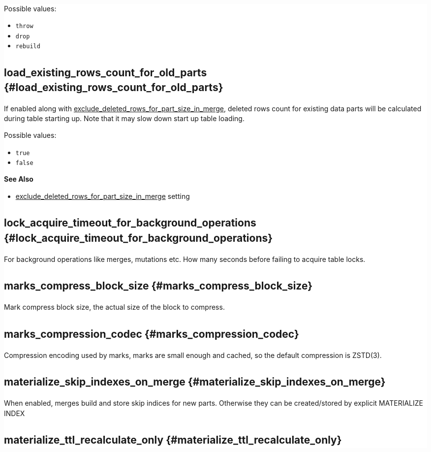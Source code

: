 Possible values:
- `throw`
- `drop`
- `rebuild`

## load_existing_rows_count_for_old_parts {#load_existing_rows_count_for_old_parts} 
<SettingsInfoBlock type="Bool" default_value="0" />

If enabled along with [exclude_deleted_rows_for_part_size_in_merge](#exclude_deleted_rows_for_part_size_in_merge),
deleted rows count for existing data parts will be calculated during table
starting up. Note that it may slow down start up table loading.

Possible values:
- `true`
- `false`

**See Also**
- [exclude_deleted_rows_for_part_size_in_merge](#exclude_deleted_rows_for_part_size_in_merge) setting

## lock_acquire_timeout_for_background_operations {#lock_acquire_timeout_for_background_operations} 
<SettingsInfoBlock type="Seconds" default_value="120" />

For background operations like merges, mutations etc. How many seconds before
failing to acquire table locks.

## marks_compress_block_size {#marks_compress_block_size} 
<SettingsInfoBlock type="NonZeroUInt64" default_value="65536" />

Mark compress block size, the actual size of the block to compress.

## marks_compression_codec {#marks_compression_codec} 
<SettingsInfoBlock type="String" default_value="ZSTD(3)" />

Compression encoding used by marks, marks are small enough and cached, so
the default compression is ZSTD(3).

## materialize_skip_indexes_on_merge {#materialize_skip_indexes_on_merge} 
<SettingsInfoBlock type="Bool" default_value="1" />
<VersionHistory rows={[{"id": "row-1","items": [{"label": "25.1"},{"label": "1"},{"label": "New setting"}]}]}/>


When enabled, merges build and store skip indices for new parts.
Otherwise they can be created/stored by explicit MATERIALIZE INDEX

## materialize_ttl_recalculate_only {#materialize_ttl_recalculate_only} 
<SettingsInfoBlock type="Bool" default_value="0" />
